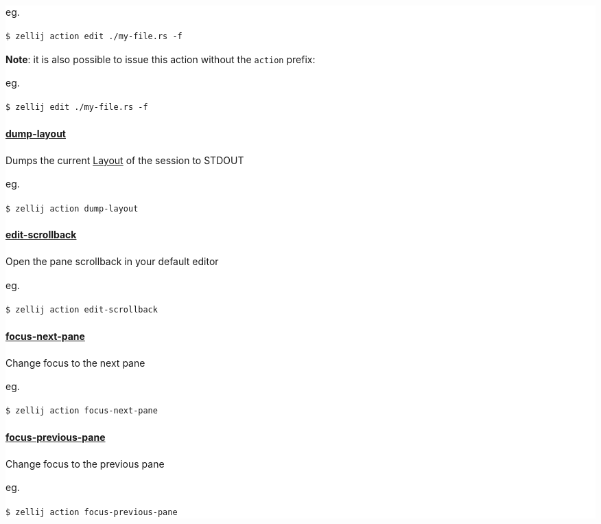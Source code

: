 eg.

```
$ zellij action edit ./my-file.rs -f

```

**Note**: it is also possible to issue this action without the `action` prefix:

eg.

```
$ zellij edit ./my-file.rs -f

```

#### [dump-layout](cli-actions.html\#dump-layout)

Dumps the current [Layout](creating-a-layout.html) of the session to STDOUT

eg.

```
$ zellij action dump-layout

```

#### [edit-scrollback](cli-actions.html\#edit-scrollback)

Open the pane scrollback in your default editor

eg.

```
$ zellij action edit-scrollback

```

#### [focus-next-pane](cli-actions.html\#focus-next-pane)

Change focus to the next pane

eg.

```
$ zellij action focus-next-pane

```

#### [focus-previous-pane](cli-actions.html\#focus-previous-pane)

Change focus to the previous pane

eg.

```
$ zellij action focus-previous-pane

```
